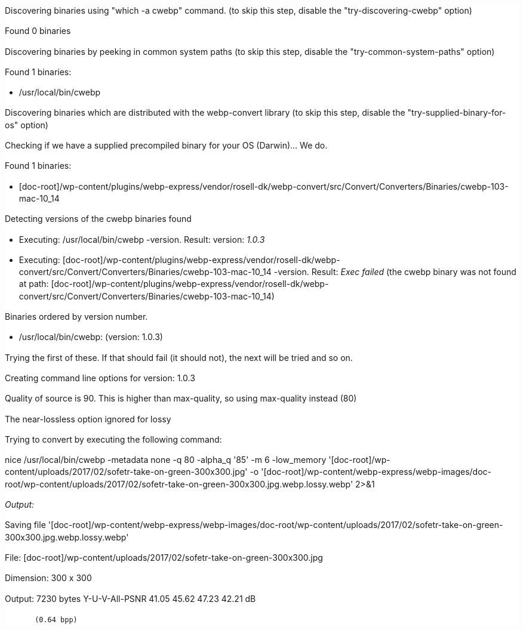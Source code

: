Discovering binaries using "which -a cwebp" command. (to skip this step, disable the "try-discovering-cwebp" option)

Found 0 binaries

Discovering binaries by peeking in common system paths (to skip this step, disable the "try-common-system-paths" option)

Found 1 binaries: 

- /usr/local/bin/cwebp

Discovering binaries which are distributed with the webp-convert library (to skip this step, disable the "try-supplied-binary-for-os" option)

Checking if we have a supplied precompiled binary for your OS (Darwin)... We do.

Found 1 binaries: 

- [doc-root]/wp-content/plugins/webp-express/vendor/rosell-dk/webp-convert/src/Convert/Converters/Binaries/cwebp-103-mac-10_14

Detecting versions of the cwebp binaries found

- Executing: /usr/local/bin/cwebp -version. Result: version: *1.0.3*

- Executing: [doc-root]/wp-content/plugins/webp-express/vendor/rosell-dk/webp-convert/src/Convert/Converters/Binaries/cwebp-103-mac-10_14 -version. Result: *Exec failed* (the cwebp binary was not found at path: [doc-root]/wp-content/plugins/webp-express/vendor/rosell-dk/webp-convert/src/Convert/Converters/Binaries/cwebp-103-mac-10_14)

Binaries ordered by version number.

- /usr/local/bin/cwebp: (version: 1.0.3)

Trying the first of these. If that should fail (it should not), the next will be tried and so on.

Creating command line options for version: 1.0.3

Quality of source is 90. This is higher than max-quality, so using max-quality instead (80)

The near-lossless option ignored for lossy

Trying to convert by executing the following command:

nice /usr/local/bin/cwebp -metadata none -q 80 -alpha_q '85' -m 6 -low_memory '[doc-root]/wp-content/uploads/2017/02/sofetr-take-on-green-300x300.jpg' -o '[doc-root]/wp-content/webp-express/webp-images/doc-root/wp-content/uploads/2017/02/sofetr-take-on-green-300x300.jpg.webp.lossy.webp' 2>&1


*Output:* 

Saving file '[doc-root]/wp-content/webp-express/webp-images/doc-root/wp-content/uploads/2017/02/sofetr-take-on-green-300x300.jpg.webp.lossy.webp'

File:      [doc-root]/wp-content/uploads/2017/02/sofetr-take-on-green-300x300.jpg

Dimension: 300 x 300

Output:    7230 bytes Y-U-V-All-PSNR 41.05 45.62 47.23   42.21 dB

           (0.64 bpp)
